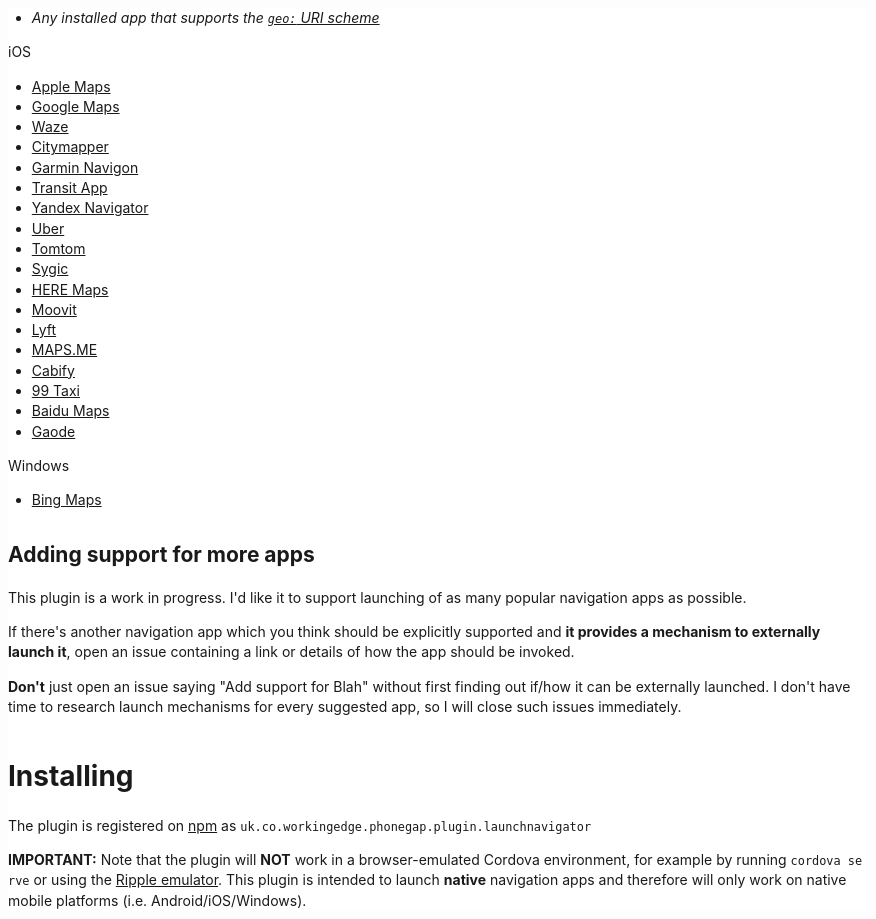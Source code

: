
* _Any installed app that supports the [`geo:` URI scheme](http://developer.android.com/guide/components/intents-common.html#Maps)_

iOS

* [Apple Maps](http://www.apple.com/uk/ios/maps/)
* [Google Maps](https://itunes.apple.com/gb/app/google-maps/id585027354?mt=8)
* [Waze](https://itunes.apple.com/gb/app/waze-gps-maps-social-traffic/id323229106?mt=8)
* [Citymapper](https://itunes.apple.com/gb/app/citymapper-london-hong-kong/id469463298?mt=8)
* [Garmin Navigon](https://itunes.apple.com/us/developer/garmin-wuerzburg-gmbh/id320198400)
* [Transit App](https://itunes.apple.com/us/app/transit-app-real-time-tracker/id498151501?mt=8)
* [Yandex Navigator](https://itunes.apple.com/gb/app/yandex.navigator/id474500851?mt=8)
* [Uber](https://itunes.apple.com/gb/app/uber/id368677368?mt=8)
* [Tomtom](https://itunes.apple.com/gb/developer/tomtom/id326055452)
* [Sygic](https://itunes.apple.com/gb/app/sygic-gps-navigation-offline/id585193266?mt=8)
* [HERE Maps](https://itunes.apple.com/gb/app/here-maps-offline-navigation/id955837609?mt=8)
* [Moovit](https://itunes.apple.com/us/app/moovit-your-local-transit/id498477945?mt=8)
* [Lyft](https://itunes.apple.com/us/app/lyft/id529379082?mt=8)
* [MAPS.ME](https://itunes.apple.com/us/app/maps-me-offline-map-with-navigation-directions/id510623322?mt=8)
* [Cabify](https://itunes.apple.com/us/app/cabify-enjoy-the-ride/id476087442?mt=8)
* [99 Taxi](https://itunes.apple.com/gb/app/99-taxi-and-private-drivers/id553663691?mt=8)
* [Baidu Maps](https://itunes.apple.com/us/app/%E7%99%BE%E5%BA%A6%E5%9C%B0%E5%9B%BE-%E5%85%AC%E4%BA%A4%E5%9C%B0%E9%93%81%E5%87%BA%E8%A1%8C%E5%BF%85%E5%A4%87%E7%9A%84%E6%99%BA%E8%83%BD%E5%AF%BC%E8%88%AA/id452186370?mt=8)
* [Gaode](https://itunes.apple.com/cn/app/%E9%AB%98%E5%BE%B7%E5%9C%B0%E5%9B%BE-%E7%B2%BE%E5%87%86%E5%9C%B0%E5%9B%BE-%E5%AF%BC%E8%88%AA%E5%BF%85%E5%A4%87/id461703208?mt=8)


Windows

* [Bing Maps](https://www.microsoft.com/en-us/store/apps/maps/9wzdncrfj224)

## Adding support for more apps

This plugin is a work in progress. I'd like it to support launching of as many popular navigation apps as possible.

If there's another navigation app which you think should be explicitly supported and **it provides a mechanism to externally launch it**,
open an issue containing a link or details of how the app should be invoked.

**Don't** just open an issue saying "Add support for Blah" without first finding out if/how it can be externally launched.
I don't have time to research launch mechanisms for every suggested app, so I will close such issues immediately.

# Installing

The plugin is registered on [npm](https://www.npmjs.com/package/uk.co.workingedge.phonegap.plugin.launchnavigator) as `uk.co.workingedge.phonegap.plugin.launchnavigator`

**IMPORTANT:** Note that the plugin will **NOT** work in a browser-emulated Cordova environment, for example by running `cordova serve` or using the [Ripple emulator](https://github.com/ripple-emulator/ripple).
This plugin is intended to launch **native** navigation apps and therefore will only work on native mobile platforms (i.e. Android/iOS/Windows).

